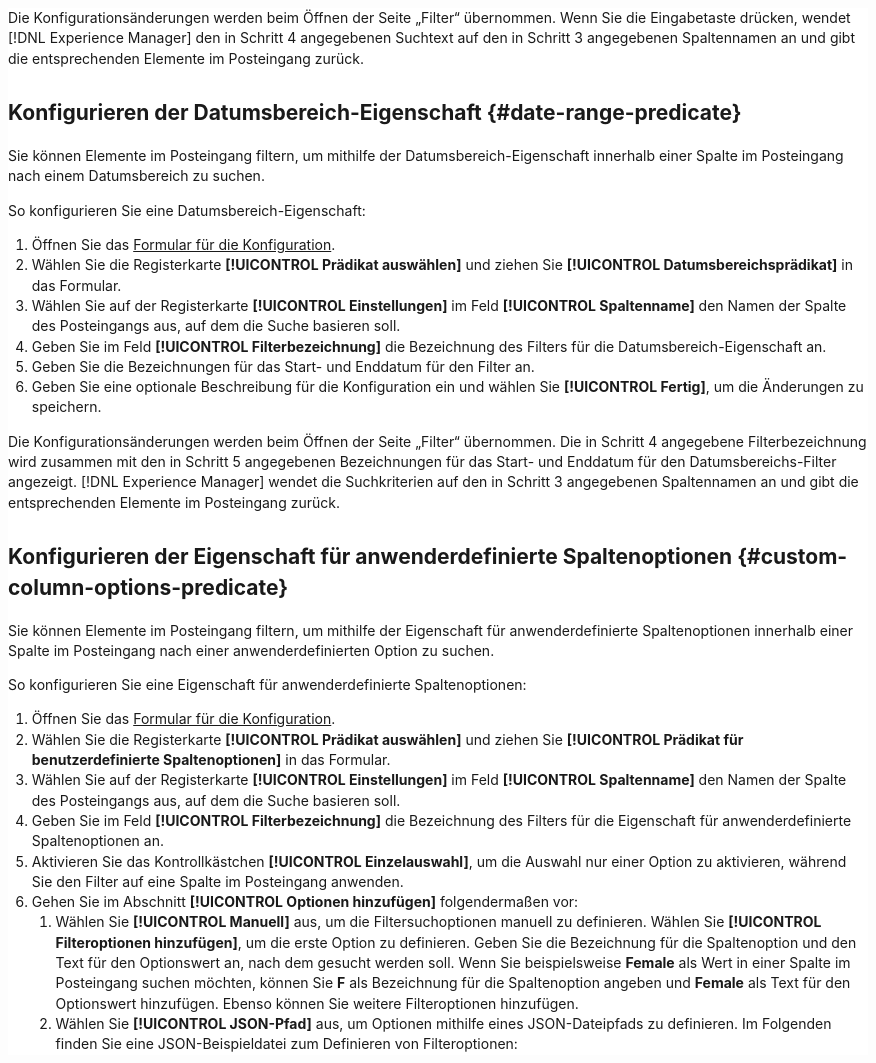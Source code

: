 Die Konfigurationsänderungen werden beim Öffnen der Seite „Filter“ übernommen. Wenn Sie die Eingabetaste drücken, wendet [!DNL Experience Manager] den in Schritt 4 angegebenen Suchtext auf den in Schritt 3 angegebenen Spaltennamen an und gibt die entsprechenden Elemente im Posteingang zurück.

## Konfigurieren der Datumsbereich-Eigenschaft {#date-range-predicate}

Sie können Elemente im Posteingang filtern, um mithilfe der Datumsbereich-Eigenschaft innerhalb einer Spalte im Posteingang nach einem Datumsbereich zu suchen.

So konfigurieren Sie eine Datumsbereich-Eigenschaft:

1. Öffnen Sie das [Formular für die Konfiguration](#creating-opening-customized-configuration).
1. Wählen Sie die Registerkarte **[!UICONTROL Prädikat auswählen]** und ziehen Sie **[!UICONTROL Datumsbereichsprädikat]** in das Formular.
1. Wählen Sie auf der Registerkarte **[!UICONTROL Einstellungen]** im Feld **[!UICONTROL Spaltenname]** den Namen der Spalte des Posteingangs aus, auf dem die Suche basieren soll.
1. Geben Sie im Feld **[!UICONTROL Filterbezeichnung]** die Bezeichnung des Filters für die Datumsbereich-Eigenschaft an.
1. Geben Sie die Bezeichnungen für das Start- und Enddatum für den Filter an.
1. Geben Sie eine optionale Beschreibung für die Konfiguration ein und wählen Sie **[!UICONTROL Fertig]**, um die Änderungen zu speichern.

Die Konfigurationsänderungen werden beim Öffnen der Seite „Filter“ übernommen. Die in Schritt 4 angegebene Filterbezeichnung wird zusammen mit den in Schritt 5 angegebenen Bezeichnungen für das Start- und Enddatum für den Datumsbereichs-Filter angezeigt. [!DNL Experience Manager] wendet die Suchkriterien auf den in Schritt 3 angegebenen Spaltennamen an und gibt die entsprechenden Elemente im Posteingang zurück.

## Konfigurieren der Eigenschaft für anwenderdefinierte Spaltenoptionen {#custom-column-options-predicate}

Sie können Elemente im Posteingang filtern, um mithilfe der Eigenschaft für anwenderdefinierte Spaltenoptionen innerhalb einer Spalte im Posteingang nach einer anwenderdefinierten Option zu suchen.

So konfigurieren Sie eine Eigenschaft für anwenderdefinierte Spaltenoptionen:

1. Öffnen Sie das [Formular für die Konfiguration](#creating-opening-customized-configuration).
1. Wählen Sie die Registerkarte **[!UICONTROL Prädikat auswählen]** und ziehen Sie **[!UICONTROL Prädikat für benutzerdefinierte Spaltenoptionen]** in das Formular.
1. Wählen Sie auf der Registerkarte **[!UICONTROL Einstellungen]** im Feld **[!UICONTROL Spaltenname]** den Namen der Spalte des Posteingangs aus, auf dem die Suche basieren soll.
1. Geben Sie im Feld **[!UICONTROL Filterbezeichnung]** die Bezeichnung des Filters für die Eigenschaft für anwenderdefinierte Spaltenoptionen an.
1. Aktivieren Sie das Kontrollkästchen **[!UICONTROL Einzelauswahl]**, um die Auswahl nur einer Option zu aktivieren, während Sie den Filter auf eine Spalte im Posteingang anwenden.
1. Gehen Sie im Abschnitt **[!UICONTROL Optionen hinzufügen]** folgendermaßen vor:
   1. Wählen Sie **[!UICONTROL Manuell]** aus, um die Filtersuchoptionen manuell zu definieren. Wählen Sie **[!UICONTROL Filteroptionen hinzufügen]**, um die erste Option zu definieren. Geben Sie die Bezeichnung für die Spaltenoption und den Text für den Optionswert an, nach dem gesucht werden soll. Wenn Sie beispielsweise **Female** als Wert in einer Spalte im Posteingang suchen möchten, können Sie **F** als Bezeichnung für die Spaltenoption angeben und **Female** als Text für den Optionswert hinzufügen. Ebenso können Sie weitere Filteroptionen hinzufügen.
   1. Wählen Sie **[!UICONTROL JSON-Pfad]** aus, um Optionen mithilfe eines JSON-Dateipfads zu definieren. Im Folgenden finden Sie eine JSON-Beispieldatei zum Definieren von Filteroptionen:
